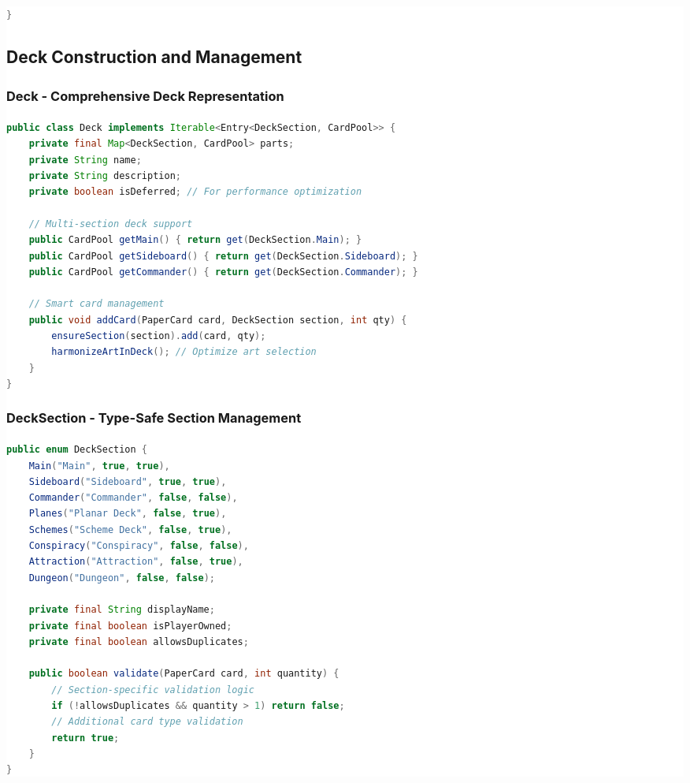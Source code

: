 ```java
}
```

## Deck Construction and Management

### Deck - Comprehensive Deck Representation

```java
public class Deck implements Iterable<Entry<DeckSection, CardPool>> {
    private final Map<DeckSection, CardPool> parts;
    private String name;
    private String description;
    private boolean isDeferred; // For performance optimization
    
    // Multi-section deck support
    public CardPool getMain() { return get(DeckSection.Main); }
    public CardPool getSideboard() { return get(DeckSection.Sideboard); }
    public CardPool getCommander() { return get(DeckSection.Commander); }
    
    // Smart card management
    public void addCard(PaperCard card, DeckSection section, int qty) {
        ensureSection(section).add(card, qty);
        harmonizeArtInDeck(); // Optimize art selection
    }
}
```

### DeckSection - Type-Safe Section Management

```java
public enum DeckSection {
    Main("Main", true, true),
    Sideboard("Sideboard", true, true),
    Commander("Commander", false, false),
    Planes("Planar Deck", false, true),
    Schemes("Scheme Deck", false, true),
    Conspiracy("Conspiracy", false, false),
    Attraction("Attraction", false, true),
    Dungeon("Dungeon", false, false);
    
    private final String displayName;
    private final boolean isPlayerOwned;
    private final boolean allowsDuplicates;
    
    public boolean validate(PaperCard card, int quantity) {
        // Section-specific validation logic
        if (!allowsDuplicates && quantity > 1) return false;
        // Additional card type validation
        return true;
    }
}
```
